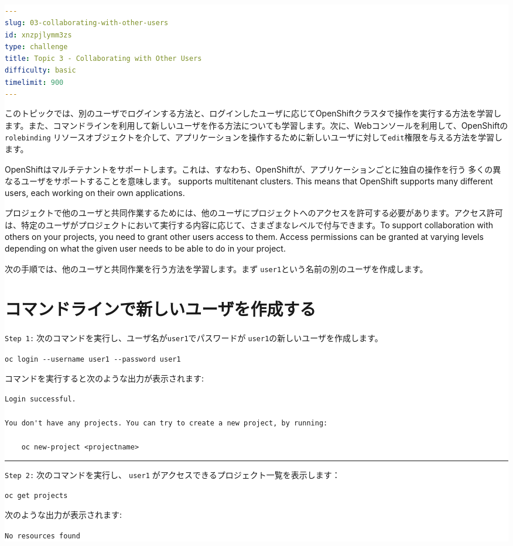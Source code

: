 ```yaml
---
slug: 03-collaborating-with-other-users
id: xnzpjlymm3zs
type: challenge
title: Topic 3 - Collaborating with Other Users
difficulty: basic
timelimit: 900
---
```

このトピックでは、別のユーザでログインする方法と、ログインしたユーザに応じてOpenShiftクラスタで操作を実行する方法を学習します。また、コマンドラインを利用して新しいユーザを作る方法についても学習します。次に、Webコンソールを利用して、OpenShiftの`rolebinding` リソースオブジェクトを介して、アプリケーションを操作するために新しいユーザに対して`edit`権限を与える方法を学習します。

OpenShiftはマルチテナントをサポートします。これは、すなわち、OpenShiftが、アプリケーションごとに独自の操作を行う
多くの異なるユーザをサポートすることを意味します。 supports multitenant clusters. This means that OpenShift supports many different users, each working on their own applications.

プロジェクトで他のユーザと共同作業するためには、他のユーザにプロジェクトへのアクセスを許可する必要があります。アクセス許可は、特定のユーザがプロジェクトにおいて実行する内容に応じて、さまざまなレベルで付与できます。To support collaboration with others on your projects, you need to grant other users access to them. Access permissions can be granted at varying levels depending on what the given user needs to be able to do in your project.

次の手順では、他のユーザと共同作業を行う方法を学習します。まず `user1`という名前の別のユーザを作成します。

# コマンドラインで新しいユーザを作成する

`Step 1:` 次のコマンドを実行し、ユーザ名が`user1`でパスワードが `user1`の新しいユーザを作成します。

```
oc login --username user1 --password user1
```

コマンドを実行すると次のような出力が表示されます:

```
Login successful.

You don't have any projects. You can try to create a new project, by running:

    oc new-project <projectname>
```

----

`Step 2:` 次のコマンドを実行し、 `user1` がアクセスできるプロジェクト一覧を表示します：

```
oc get projects
```

次のような出力が表示されます:

```
No resources found
```
